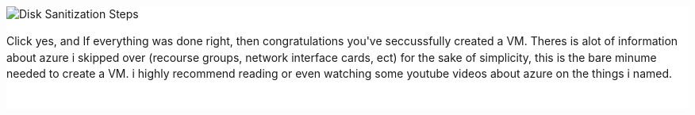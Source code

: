 
<p>
<img src="https://i.imgur.com/wVsMeKV.png" height="80%" width="80%" alt="Disk Sanitization Steps"/>
</p>
<p>
Click yes, and If everything was done right, then congratulations you've seccussfully created a VM. Theres is alot of information about azure i skipped over (recourse groups, network interface cards, ect) for the sake of simplicity, this is the bare minume needed to create a VM.  i highly recommend reading or even watching some youtube videos about azure on the things i named.
</p>
<br />
